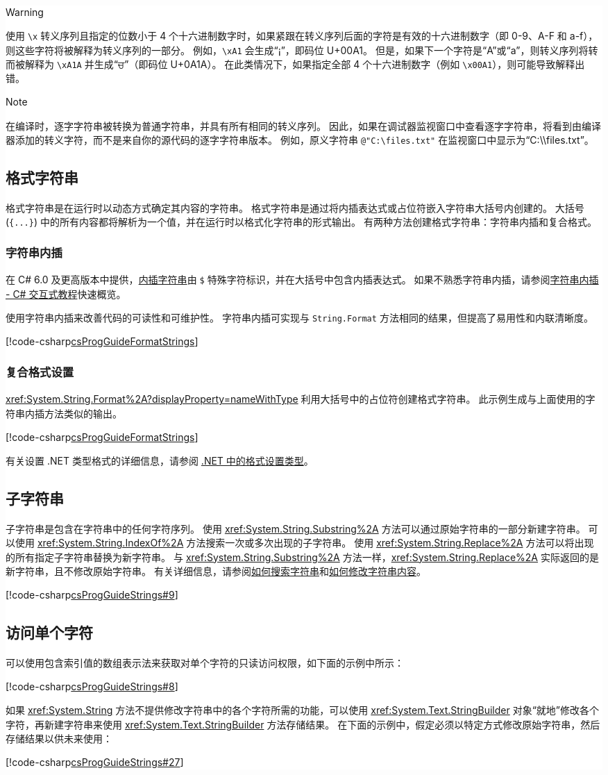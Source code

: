 > [!WARNING]
> 使用 `\x` 转义序列且指定的位数小于 4 个十六进制数字时，如果紧跟在转义序列后面的字符是有效的十六进制数字（即 0-9、A-F 和 a-f），则这些字符将被解释为转义序列的一部分。 例如，`\xA1` 会生成“&#161;”，即码位 U+00A1。 但是，如果下一个字符是“A”或“a”，则转义序列将转而被解释为 `\xA1A` 并生成“&#x0A1A;”（即码位 U+0A1A）。 在此类情况下，如果指定全部 4 个十六进制数字（例如 `\x00A1`），则可能导致解释出错。  
  
> [!NOTE]
> 在编译时，逐字字符串被转换为普通字符串，并具有所有相同的转义序列。 因此，如果在调试器监视窗口中查看逐字字符串，将看到由编译器添加的转义字符，而不是来自你的源代码的逐字字符串版本。 例如，原义字符串 `@"C:\files.txt"` 在监视窗口中显示为“C:\\\files.txt”。  
  
## <a name="format-strings"></a>格式字符串  

 格式字符串是在运行时以动态方式确定其内容的字符串。 格式字符串是通过将内插表达式或占位符嵌入字符串大括号内创建的。 大括号 (`{...}`) 中的所有内容都将解析为一个值，并在运行时以格式化字符串的形式输出。 有两种方法创建格式字符串：字符串内插和复合格式。

### <a name="string-interpolation"></a>字符串内插

在 C# 6.0 及更高版本中提供，[内插字符串](../../language-reference/tokens/interpolated.md)由 `$` 特殊字符标识，并在大括号中包含内插表达式。 如果不熟悉字符串内插，请参阅[字符串内插 - C# 交互式教程](../../tutorials/exploration/interpolated-strings.yml)快速概览。

使用字符串内插来改善代码的可读性和可维护性。 字符串内插可实现与 `String.Format` 方法相同的结果，但提高了易用性和内联清晰度。

[!code-csharp[csProgGuideFormatStrings](~/samples/snippets/csharp/programming-guide/strings/Strings_1.cs#StringInterpolation)]

### <a name="composite-formatting"></a>复合格式设置

<xref:System.String.Format%2A?displayProperty=nameWithType> 利用大括号中的占位符创建格式字符串。 此示例生成与上面使用的字符串内插方法类似的输出。
  
[!code-csharp[csProgGuideFormatStrings](~/samples/snippets/csharp/programming-guide/strings/Strings_1.cs#StringFormat)]

有关设置 .NET 类型格式的详细信息，请参阅 [.NET 中的格式设置类型](../../../standard/base-types/formatting-types.md)。
  
## <a name="substrings"></a>子字符串  

 子字符串是包含在字符串中的任何字符序列。 使用 <xref:System.String.Substring%2A> 方法可以通过原始字符串的一部分新建字符串。 可以使用 <xref:System.String.IndexOf%2A> 方法搜索一次或多次出现的子字符串。 使用 <xref:System.String.Replace%2A> 方法可以将出现的所有指定子字符串替换为新字符串。 与 <xref:System.String.Substring%2A> 方法一样，<xref:System.String.Replace%2A> 实际返回的是新字符串，且不修改原始字符串。 有关详细信息，请参阅[如何搜索字符串](../../how-to/search-strings.md)和[如何修改字符串内容](../../how-to/modify-string-contents.md)。
  
 [!code-csharp[csProgGuideStrings#9](~/samples/snippets/csharp/VS_Snippets_VBCSharp/csProgGuideStrings/CS/Strings.cs#7)]  
  
## <a name="accessing-individual-characters"></a>访问单个字符  

 可以使用包含索引值的数组表示法来获取对单个字符的只读访问权限，如下面的示例中所示：  
  
 [!code-csharp[csProgGuideStrings#8](~/samples/snippets/csharp/VS_Snippets_VBCSharp/csProgGuideStrings/CS/Strings.cs#8)]  
  
 如果 <xref:System.String> 方法不提供修改字符串中的各个字符所需的功能，可以使用 <xref:System.Text.StringBuilder> 对象“就地”修改各个字符，再新建字符串来使用 <xref:System.Text.StringBuilder> 方法存储结果。 在下面的示例中，假定必须以特定方式修改原始字符串，然后存储结果以供未来使用：  
  
 [!code-csharp[csProgGuideStrings#27](~/samples/snippets/csharp/VS_Snippets_VBCSharp/csProgGuideStrings/CS/Strings.cs#27)]  
  